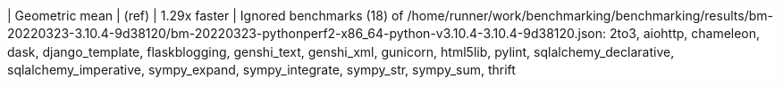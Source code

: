 | Geometric mean           | (ref)                                                        | 1.29x faster                                                                          |
Ignored benchmarks (18) of /home/runner/work/benchmarking/benchmarking/results/bm-20220323-3.10.4-9d38120/bm-20220323-pythonperf2-x86_64-python-v3.10.4-3.10.4-9d38120.json: 2to3, aiohttp, chameleon, dask, django_template, flaskblogging, genshi_text, genshi_xml, gunicorn, html5lib, pylint, sqlalchemy_declarative, sqlalchemy_imperative, sympy_expand, sympy_integrate, sympy_str, sympy_sum, thrift
